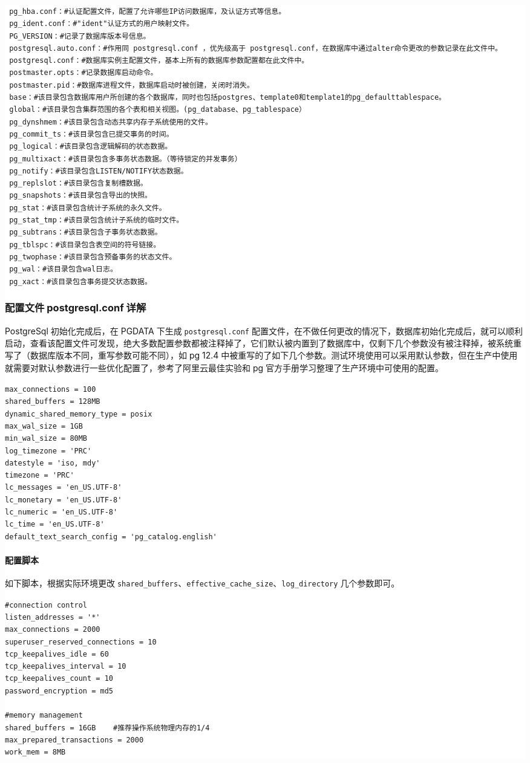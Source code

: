 ```
 pg_hba.conf：#认证配置文件，配置了允许哪些IP访问数据库，及认证方式等信息。
 pg_ident.conf：#"ident"认证方式的用户映射文件。
 PG_VERSION：#记录了数据库版本号信息。
 postgresql.auto.conf：#作用同 postgresql.conf ，优先级高于 postgresql.conf，在数据库中通过alter命令更改的参数记录在此文件中。
 postgresql.conf：#数据库实例主配置文件，基本上所有的数据库参数配置都在此文件中。
 postmaster.opts：#记录数据库启动命令。
 postmaster.pid：#数据库进程文件，数据库启动时被创建，关闭时消失。
 base：#该目录包含数据库用户所创建的各个数据库，同时也包括postgres、template0和template1的pg_defaulttablespace。
 global：#该目录包含集群范围的各个表和相关视图。(pg_database、pg_tablespace）
 pg_dynshmem：#该目录包含动态共享内存子系统使用的文件。
 pg_commit_ts：#该目录包含已提交事务的时间。
 pg_logical：#该目录包含逻辑解码的状态数据。
 pg_multixact：#该目录包含多事务状态数据。（等待锁定的并发事务）
 pg_notify：#该目录包含LISTEN/NOTIFY状态数据。
 pg_replslot：#该目录包含复制槽数据。
 pg_snapshots：#该目录包含导出的快照。
 pg_stat：#该目录包含统计子系统的永久文件。
 pg_stat_tmp：#该目录包含统计子系统的临时文件。
 pg_subtrans：#该目录包含子事务状态数据。
 pg_tblspc：#该目录包含表空间的符号链接。
 pg_twophase：#该目录包含预备事务的状态文件。
 pg_wal：#该目录包含wal日志。
 pg_xact：#该目录包含事务提交状态数据。
```

### 配置文件 postgresql.conf 详解

PostgreSql 初始化完成后，在 PGDATA 下生成 `postgresql.conf` 配置文件，在不做任何更改的情况下，数据库初始化完成后，就可以顺利启动，查看该配置文件可发现，绝大多数配置参数都被注释掉了，它们默认被内置到了数据库中，仅剩下几个参数没有被注释掉，被系统重写了（数据库版本不同，重写参数可能不同），如 pg 12.4 中被重写的了如下几个参数。测试环境使用可以采用默认参数，但在生产中使用就需要对默认参数进行一些优化配置了，参考了阿里云最佳实验和 pg 官方手册学习整理了生产环境中可使用的配置。

```
max_connections = 100 
shared_buffers = 128MB                  
dynamic_shared_memory_type = posix    
max_wal_size = 1GB
min_wal_size = 80MB
log_timezone = 'PRC'
datestyle = 'iso, mdy'
timezone = 'PRC'
lc_messages = 'en_US.UTF-8'       
lc_monetary = 'en_US.UTF-8'            
lc_numeric = 'en_US.UTF-8'             
lc_time = 'en_US.UTF-8'                
default_text_search_config = 'pg_catalog.english'
```

#### 配置脚本

如下脚本，根据实际环境更改 `shared_buffers`、`effective_cache_size`、`log_directory` 几个参数即可。

```
#connection control
listen_addresses = '*'
max_connections = 2000
superuser_reserved_connections = 10     
tcp_keepalives_idle = 60               
tcp_keepalives_interval = 10         
tcp_keepalives_count = 10        
password_encryption = md5      

#memory management      
shared_buffers = 16GB    #推荐操作系统物理内存的1/4              
max_prepared_transactions = 2000              
work_mem = 8MB                       
```